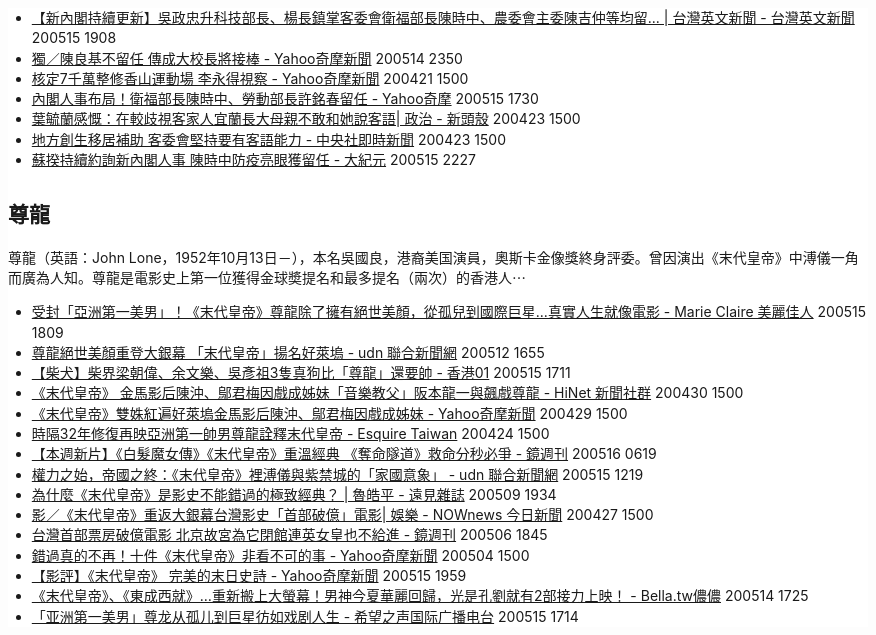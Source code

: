 - [【新內閣持續更新】吳政忠升科技部長、楊長鎮掌客委會衛福部長陳時中、農委會主委陳吉仲等均留... | 台灣英文新聞 - 台灣英文新聞](https://www.taiwannews.com.tw/ch/news/3933722 "【新內閣持續更新】吳政忠升科技部長、楊長鎮掌客委會衛福部長陳時中、農委會主委陳吉仲等均留... | 台灣英文新聞 - 台灣英文新聞") 200515 1908
- [獨／陳良基不留任 傳成大校長將接棒 - Yahoo奇摩新聞](https://tw.news.yahoo.com/%E7%8D%A8-%E9%99%B3%E8%89%AF%E5%9F%BA%E4%B8%8D%E7%95%99%E4%BB%BB-%E5%82%B3%E6%88%90%E5%A4%A7%E6%A0%A1%E9%95%B7%E5%B0%87%E6%8E%A5%E6%A3%92-121511464.html "獨／陳良基不留任 傳成大校長將接棒 - Yahoo奇摩新聞") 200514 2350
- [核定7千萬整修香山運動場 李永得視察 - Yahoo奇摩新聞](https://tw.news.yahoo.com/%E5%AE%A2%E5%A7%94%E6%9C%83%E6%A0%B8%E5%AE%9A7%E5%8D%83%E8%90%AC%E6%95%B4%E4%BF%AE%E9%A6%99%E5%B1%B1%E7%B6%9C%E5%90%88%E9%81%8B%E5%8B%95%E5%A0%B4-%E6%9D%8E%E6%B0%B8%E5%BE%97%E4%B8%BB%E5%A7%94%E8%A6%AA%E8%B5%B4%E8%A6%96%E5%AF%9F-000000514.html "核定7千萬整修香山運動場 李永得視察 - Yahoo奇摩新聞") 200421 1500
- [內閣人事布局！衛福部長陳時中、勞動部長許銘春留任 - Yahoo奇摩](https://tw.mobi.yahoo.com/home/%E5%85%A7%E9%96%A3%E4%BA%BA%E4%BA%8B%E5%B8%83%E5%B1%80%E8%A1%9B%E7%A6%8F%E9%83%A8%E9%95%B7%E9%99%B3%E6%99%82%E4%B8%AD%E5%8B%9E%E5%8B%95%E9%83%A8%E9%95%B7%E8%A8%B1%E9%8A%98%E6%98%A5%E7%95%99%E4%BB%BB-093012904.html "內閣人事布局！衛福部長陳時中、勞動部長許銘春留任 - Yahoo奇摩") 200515 1730
- [葉毓蘭感慨：在較歧視客家人宜蘭長大母親不敢和她說客語| 政治 - 新頭殼](https://newtalk.tw/news/view/2020-04-23/395896 "葉毓蘭感慨：在較歧視客家人宜蘭長大母親不敢和她說客語| 政治 - 新頭殼") 200423 1500
- [地方創生移居補助 客委會堅持要有客語能力 - 中央社即時新聞](https://www.cna.com.tw/news/ahel/202004230120.aspx "地方創生移居補助 客委會堅持要有客語能力 - 中央社即時新聞") 200423 1500
- [蘇揆持續約詢新內閣人事 陳時中防疫亮眼獲留任 - 大紀元](https://www.epochtimes.com/b5/20/5/15/n12111972.htm "蘇揆持續約詢新內閣人事 陳時中防疫亮眼獲留任 - 大紀元") 200515 2227

## 尊龍

尊龍（英語：John Lone，1952年10月13日－），本名吳國良，港裔美国演員，奧斯卡金像獎終身評委。曾因演出《末代皇帝》中溥儀一角而廣為人知。尊龍是電影史上第一位獲得金球奬提名和最多提名（兩次）的香港人⋯
- [受封「亞洲第一美男」！《末代皇帝》尊龍除了擁有絕世美顏，從孤兒到國際巨星...真實人生就像電影 - Marie Claire 美麗佳人](https://www.marieclaire.com.tw/entertainment/movie/49903 "受封「亞洲第一美男」！《末代皇帝》尊龍除了擁有絕世美顏，從孤兒到國際巨星...真實人生就像電影 - Marie Claire 美麗佳人") 200515 1809
- [尊龍絕世美顏重登大銀幕 「末代皇帝」揚名好萊塢 - udn 聯合新聞網](https://stars.udn.com/star/story/10090/4558439 "尊龍絕世美顏重登大銀幕 「末代皇帝」揚名好萊塢 - udn 聯合新聞網") 200512 1655
- [【柴犬】柴界梁朝偉、余文樂、吳彥祖3隻真狗比「尊龍」還要帥 - 香港01](https://www.hk01.com/%E5%AF%B5%E7%89%A9/473546/%E6%9F%B4%E7%8A%AC-%E6%9F%B4%E7%95%8C%E6%A2%81%E6%9C%9D%E5%81%89-%E4%BD%99%E6%96%87%E6%A8%82-%E5%90%B3%E5%BD%A5%E7%A5%96-3%E9%9A%BB%E7%9C%9F%E7%8B%97%E6%AF%94-%E5%B0%8A%E9%BE%8D-%E9%82%84%E8%A6%81%E5%B8%A5 "【柴犬】柴界梁朝偉、余文樂、吳彥祖3隻真狗比「尊龍」還要帥 - 香港01") 200515 1711
- [《末代皇帝》 金馬影后陳沖、鄔君梅因戲成姊妹「音樂教父」阪本龍一與飆戲尊龍 - HiNet 新聞社群](https://times.hinet.net/news/22883501 "《末代皇帝》 金馬影后陳沖、鄔君梅因戲成姊妹「音樂教父」阪本龍一與飆戲尊龍 - HiNet 新聞社群") 200430 1500
- [《末代皇帝》雙姝紅遍好萊塢金馬影后陳沖、鄔君梅因戲成姊妹 - Yahoo奇摩新聞](https://tw.news.yahoo.com/%E6%9C%AB%E4%BB%A3%E7%9A%87%E5%B8%9D%E9%9B%99%E5%A7%9D%E7%B4%85%E9%81%8D%E5%A5%BD%E8%90%8A%E5%A1%A2-%E9%87%91%E9%A6%AC%E5%BD%B1%E5%90%8E%E9%99%B3%E6%B2%96%E9%84%94%E5%90%9B%E6%A2%85%E5%9B%A0%E6%88%B2%E6%88%90%E5%A7%8A%E5%A6%B9-080421715.html "《末代皇帝》雙姝紅遍好萊塢金馬影后陳沖、鄔君梅因戲成姊妹 - Yahoo奇摩新聞") 200429 1500
- [時隔32年修復再映亞洲第一帥男尊龍詮釋末代皇帝 - Esquire Taiwan](https://www.esquire.tw/tab/524/id/34869 "時隔32年修復再映亞洲第一帥男尊龍詮釋末代皇帝 - Esquire Taiwan") 200424 1500
- [【本週新片】《白髮魔女傳》《末代皇帝》重溫經典 《奪命隧道》救命分秒必爭 - 鏡週刊](https://www.mirrormedia.mg/story/20200515ent028/ "【本週新片】《白髮魔女傳》《末代皇帝》重溫經典 《奪命隧道》救命分秒必爭 - 鏡週刊") 200516 0619
- [權力之始，帝國之終：《末代皇帝》裡溥儀與紫禁城的「家國意象」 - udn 聯合新聞網](https://opinion.udn.com/opinion/story/120968/4563943?form=udn_ch2_common3_cate "權力之始，帝國之終：《末代皇帝》裡溥儀與紫禁城的「家國意象」 - udn 聯合新聞網") 200515 1219
- [為什麼《末代皇帝》是影史不能錯過的極致經典？ | 魯皓平 - 遠見雜誌](https://www.gvm.com.tw/article/72598 "為什麼《末代皇帝》是影史不能錯過的極致經典？ | 魯皓平 - 遠見雜誌") 200509 1934
- [影／《末代皇帝》重返大銀幕台灣影史「首部破億」電影| 娛樂 - NOWnews 今日新聞](https://www.nownews.com/news/20200427/4055863/ "影／《末代皇帝》重返大銀幕台灣影史「首部破億」電影| 娛樂 - NOWnews 今日新聞") 200427 1500
- [台灣首部票房破億電影 北京故宮為它閉館連英女皇也不給進 - 鏡週刊](https://www.mirrormedia.mg/story/20200506ent018/ "台灣首部票房破億電影 北京故宮為它閉館連英女皇也不給進 - 鏡週刊") 200506 1845
- [錯過真的不再！十件《末代皇帝》非看不可的事 - Yahoo奇摩新聞](https://tw.youcard.yahoo.com/cardstack/2c6540a0-8e81-11ea-89f3-efdd07f73515 "錯過真的不再！十件《末代皇帝》非看不可的事 - Yahoo奇摩新聞") 200504 1500
- [【影評】《末代皇帝》 完美的末日史詩 - Yahoo奇摩新聞](https://tw.news.yahoo.com/%E5%BD%B1%E8%A9%95-%E6%9C%AB%E4%BB%A3%E7%9A%87%E5%B8%9D-%E5%AE%8C%E7%BE%8E%E7%9A%84%E6%9C%AB%E6%97%A5%E5%8F%B2%E8%A9%A9-115956761.html "【影評】《末代皇帝》 完美的末日史詩 - Yahoo奇摩新聞") 200515 1959
- [《末代皇帝》、《東成西就》…重新搬上大螢幕！男神今夏華麗回歸，光是孔劉就有2部接力上映！ - Bella.tw儂儂](https://www.bella.tw/articles/movies&culture/24046 "《末代皇帝》、《東成西就》…重新搬上大螢幕！男神今夏華麗回歸，光是孔劉就有2部接力上映！ - Bella.tw儂儂") 200514 1725
- [「亚洲第一美男」尊龙从孤儿到巨星彷如戏剧人生 - 希望之声国际广播电台](https://www.soundofhope.org/post/378928 "「亚洲第一美男」尊龙从孤儿到巨星彷如戏剧人生 - 希望之声国际广播电台") 200515 1714
